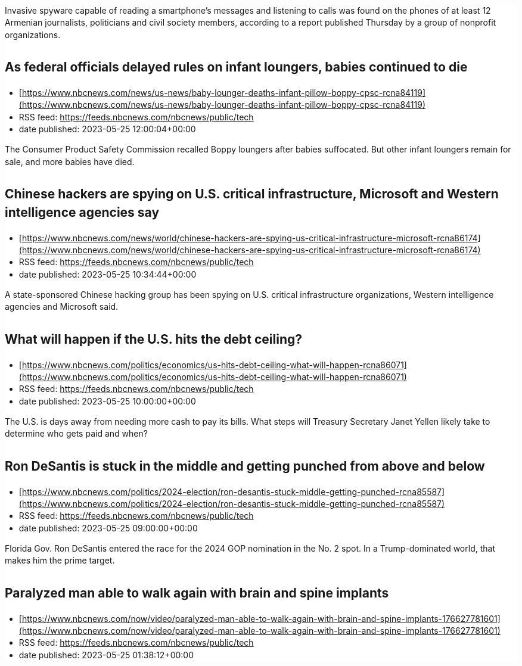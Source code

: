 Invasive spyware capable of reading a smartphone’s messages and listening to calls was found on the phones of at least 12 Armenian journalists, politicians and civil society members, according to a report published Thursday by a group of nonprofit organizations.

## As federal officials delayed rules on infant loungers, babies continued to die
 - [https://www.nbcnews.com/news/us-news/baby-lounger-deaths-infant-pillow-boppy-cpsc-rcna84119](https://www.nbcnews.com/news/us-news/baby-lounger-deaths-infant-pillow-boppy-cpsc-rcna84119)
 - RSS feed: https://feeds.nbcnews.com/nbcnews/public/tech
 - date published: 2023-05-25 12:00:04+00:00

The Consumer Product Safety Commission recalled Boppy loungers after babies suffocated. But other infant loungers remain for sale, and more babies have died.

## Chinese hackers are spying on U.S. critical infrastructure, Microsoft and Western intelligence agencies say
 - [https://www.nbcnews.com/news/world/chinese-hackers-are-spying-us-critical-infrastructure-microsoft-rcna86174](https://www.nbcnews.com/news/world/chinese-hackers-are-spying-us-critical-infrastructure-microsoft-rcna86174)
 - RSS feed: https://feeds.nbcnews.com/nbcnews/public/tech
 - date published: 2023-05-25 10:34:44+00:00

A state-sponsored Chinese hacking group has been spying on U.S. critical infrastructure organizations, Western intelligence agencies and Microsoft said.

## What will happen if the U.S. hits the debt ceiling?
 - [https://www.nbcnews.com/politics/economics/us-hits-debt-ceiling-what-will-happen-rcna86071](https://www.nbcnews.com/politics/economics/us-hits-debt-ceiling-what-will-happen-rcna86071)
 - RSS feed: https://feeds.nbcnews.com/nbcnews/public/tech
 - date published: 2023-05-25 10:00:00+00:00

The U.S. is days away from needing more cash to pay its bills. What steps will Treasury Secretary Janet Yellen likely take to determine who gets paid and when?

## Ron DeSantis is stuck in the middle and getting punched from above and below
 - [https://www.nbcnews.com/politics/2024-election/ron-desantis-stuck-middle-getting-punched-rcna85587](https://www.nbcnews.com/politics/2024-election/ron-desantis-stuck-middle-getting-punched-rcna85587)
 - RSS feed: https://feeds.nbcnews.com/nbcnews/public/tech
 - date published: 2023-05-25 09:00:00+00:00

Florida Gov. Ron DeSantis entered the race for the 2024 GOP nomination in the No. 2 spot. In a Trump-dominated world, that makes him the prime target.

## Paralyzed man able to walk again with brain and spine implants
 - [https://www.nbcnews.com/now/video/paralyzed-man-able-to-walk-again-with-brain-and-spine-implants-176627781601](https://www.nbcnews.com/now/video/paralyzed-man-able-to-walk-again-with-brain-and-spine-implants-176627781601)
 - RSS feed: https://feeds.nbcnews.com/nbcnews/public/tech
 - date published: 2023-05-25 01:38:12+00:00
